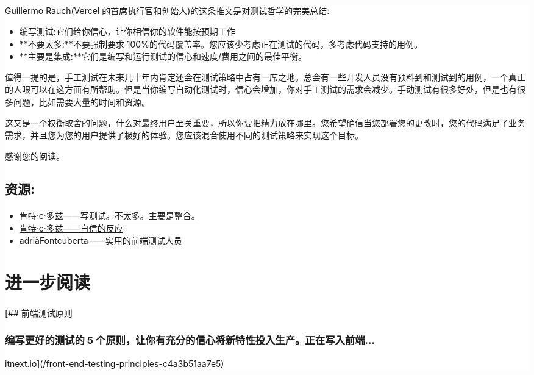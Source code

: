 Guillermo Rauch(Vercel 的首席执行官和创始人)的这条推文是对测试哲学的完美总结:

*   编写测试:它们给你信心，让你相信你的软件能按预期工作
*   **不要太多:**不要强制要求 100%的代码覆盖率。您应该少考虑正在测试的代码，多考虑代码支持的用例。
*   **主要是集成:**它们是编写和运行测试的信心和速度/费用之间的最佳平衡。

值得一提的是，手工测试在未来几十年内肯定还会在测试策略中占有一席之地。总会有一些开发人员没有预料到和测试到的用例，一个真正的人眼可以在这方面有所帮助。但是当你编写自动化测试时，信心会增加，你对手工测试的需求会减少。手动测试有很多好处，但是也有很多问题，比如需要大量的时间和资源。

这又是一个权衡取舍的问题，什么对最终用户至关重要，所以你要把精力放在哪里。您希望确信当您部署您的更改时，您的代码满足了业务需求，并且您为您的用户提供了极好的体验。您应该混合使用不同的测试策略来实现这个目标。

感谢您的阅读。

## 资源:

*   [肯特·c·多兹——写测试。不太多。主要是整合。](https://kentcdodds.com/blog/write-tests)
*   [肯特·c·多兹——自信的反应](https://youtu.be/eg_TFYF_cKM)
*   [adriàFontcuberta——实用的前端测试人员](https://youtu.be/pfJdNiDOJ-A)

# 进一步阅读

[](/front-end-testing-principles-c4a3b51aa7e5) [## 前端测试原则

### 编写更好的测试的 5 个原则，让你有充分的信心将新特性投入生产。正在写入前端…

itnext.io](/front-end-testing-principles-c4a3b51aa7e5)